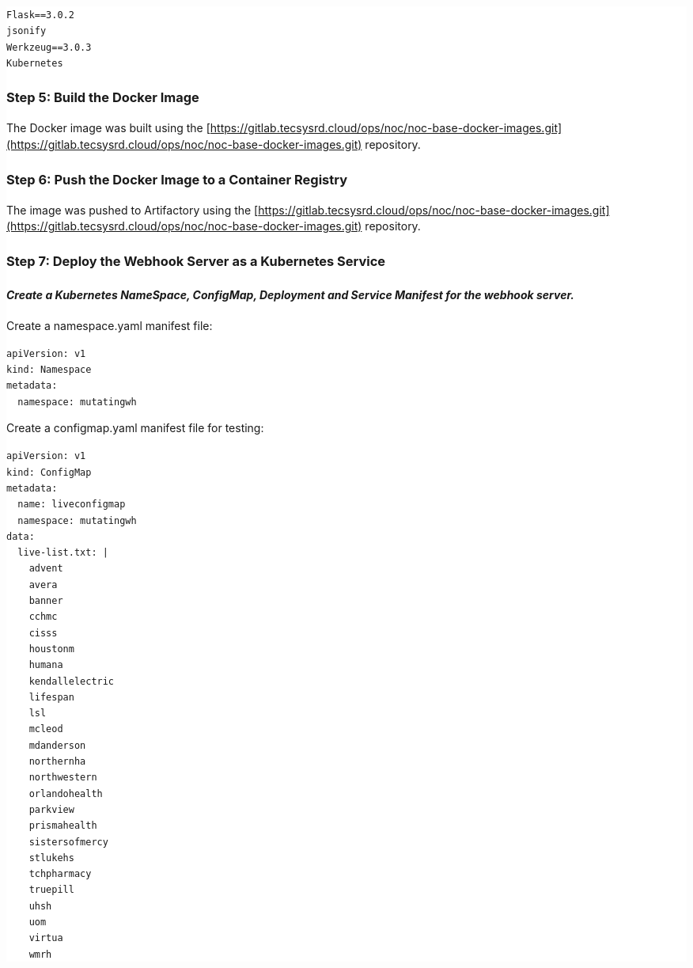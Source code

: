 ```
Flask==3.0.2
jsonify
Werkzeug==3.0.3
Kubernetes
```

### Step 5: Build the Docker Image

The Docker image was built using the [https://gitlab.tecsysrd.cloud/ops/noc/noc-base-docker-images.git](https://gitlab.tecsysrd.cloud/ops/noc/noc-base-docker-images.git) repository.

### Step 6: Push the Docker Image to a Container Registry

The image was pushed to Artifactory using the [https://gitlab.tecsysrd.cloud/ops/noc/noc-base-docker-images.git](https://gitlab.tecsysrd.cloud/ops/noc/noc-base-docker-images.git) repository.

### Step 7: Deploy the Webhook Server as a Kubernetes Service

#### *Create a Kubernetes NameSpace, ConfigMap, Deployment and Service Manifest for the webhook server.*

Create a namespace.yaml manifest file:

```
apiVersion: v1
kind: Namespace
metadata:
  namespace: mutatingwh
```

Create a configmap.yaml manifest file for testing:

```
apiVersion: v1
kind: ConfigMap
metadata:
  name: liveconfigmap
  namespace: mutatingwh
data:
  live-list.txt: |
    advent
    avera
    banner
    cchmc
    cisss
    houstonm
    humana
    kendallelectric
    lifespan
    lsl
    mcleod
    mdanderson
    northernha
    northwestern
    orlandohealth
    parkview
    prismahealth
    sistersofmercy
    stlukehs
    tchpharmacy
    truepill
    uhsh
    uom
    virtua
    wmrh
```